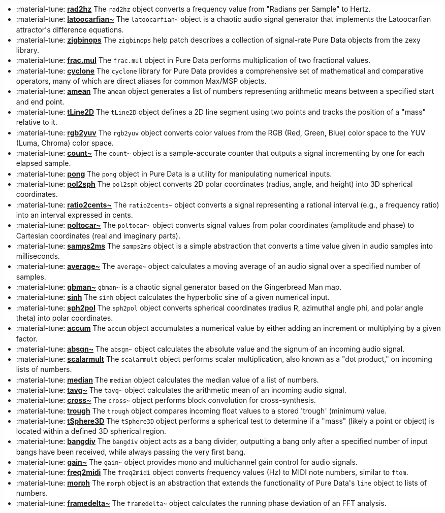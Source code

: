 - :material-tune: [__rad2hz__](rad2hz.md) The `rad2hz` object converts a frequency value from "Radians per Sample" to Hertz.
- :material-tune: [__latoocarfian~__](latoocarfian~.md) The `latoocarfian~` object is a chaotic audio signal generator that implements the Latoocarfian attractor's difference equations.
- :material-tune: [__zigbinops__](zigbinops.md) The `zigbinops` help patch describes a collection of signal-rate Pure Data objects from the zexy library.
- :material-tune: [__frac.mul__](frac.mul.md) The `frac.mul` object in Pure Data performs multiplication of two fractional values.
- :material-tune: [__cyclone__](cyclone.md) The `cyclone` library for Pure Data provides a comprehensive set of mathematical and comparative operators, many of which are direct aliases for common Max/MSP objects.
- :material-tune: [__amean__](amean.md) The `amean` object generates a list of numbers representing arithmetic means between a specified start and end point.
- :material-tune: [__tLine2D__](tLine2D.md) The `tLine2D` object defines a 2D line segment using two points and tracks the position of a "mass" relative to it.
- :material-tune: [__rgb2yuv__](rgb2yuv.md) The `rgb2yuv` object converts color values from the RGB (Red, Green, Blue) color space to the YUV (Luma, Chroma) color space.
- :material-tune: [__count~__](count~.md) The `count~` object is a sample-accurate counter that outputs a signal incrementing by one for each elapsed sample.
- :material-tune: [__pong__](pong.md) The `pong` object in Pure Data is a utility for manipulating numerical inputs.
- :material-tune: [__pol2sph__](pol2sph.md) The `pol2sph` object converts 2D polar coordinates (radius, angle, and height) into 3D spherical coordinates.
- :material-tune: [__ratio2cents~__](ratio2cents~.md) The `ratio2cents~` object converts a signal representing a rational interval (e.g., a frequency ratio) into an interval expressed in cents.
- :material-tune: [__poltocar~__](poltocar~.md) The `poltocar~` object converts signal values from polar coordinates (amplitude and phase) to Cartesian coordinates (real and imaginary parts).
- :material-tune: [__samps2ms__](samps2ms.md) The `samps2ms` object is a simple abstraction that converts a time value given in audio samples into milliseconds.
- :material-tune: [__average~__](average~.md) The `average~` object calculates a moving average of an audio signal over a specified number of samples.
- :material-tune: [__gbman~__](gbman~.md) `gbman~` is a chaotic signal generator based on the Gingerbread Man map.
- :material-tune: [__sinh__](sinh.md) The `sinh` object calculates the hyperbolic sine of a given numerical input.
- :material-tune: [__sph2pol__](sph2pol.md) The `sph2pol` object converts spherical coordinates (radius R, azimuthal angle phi, and polar angle theta) into polar coordinates.
- :material-tune: [__accum__](accum.md) The `accum` object accumulates a numerical value by either adding an increment or multiplying by a given factor.
- :material-tune: [__absgn~__](absgn~.md) The `absgn~` object calculates the absolute value and the signum of an incoming audio signal.
- :material-tune: [__scalarmult__](scalarmult.md) The `scalarmult` object performs scalar multiplication, also known as a "dot product," on incoming lists of numbers.
- :material-tune: [__median__](median.md) The `median` object calculates the median value of a list of numbers.
- :material-tune: [__tavg~__](tavg~.md) The `tavg~` object calculates the arithmetic mean of an incoming audio signal.
- :material-tune: [__cross~__](cross~.md) The `cross~` object performs block convolution for cross-synthesis.
- :material-tune: [__trough__](trough.md) The `trough` object compares incoming float values to a stored 'trough' (minimum) value.
- :material-tune: [__tSphere3D__](tSphere3D.md) The `tSphere3D` object performs a spherical test to determine if a "mass" (likely a point or object) is located within a defined 3D spherical region.
- :material-tune: [__bangdiv__](bangdiv.md) The `bangdiv` object acts as a bang divider, outputting a bang only after a specified number of input bangs have been received, while always passing the very first bang.
- :material-tune: [__gain~__](gain~.md) The `gain~` object provides mono and multichannel gain control for audio signals.
- :material-tune: [__freq2midi__](freq2midi.md) The `freq2midi` object converts frequency values (Hz) to MIDI note numbers, similar to `ftom`.
- :material-tune: [__morph__](morph.md) The `morph` object is an abstraction that extends the functionality of Pure Data's `line` object to lists of numbers.
- :material-tune: [__framedelta~__](framedelta~.md) The `framedelta~` object calculates the running phase deviation of an FFT analysis.